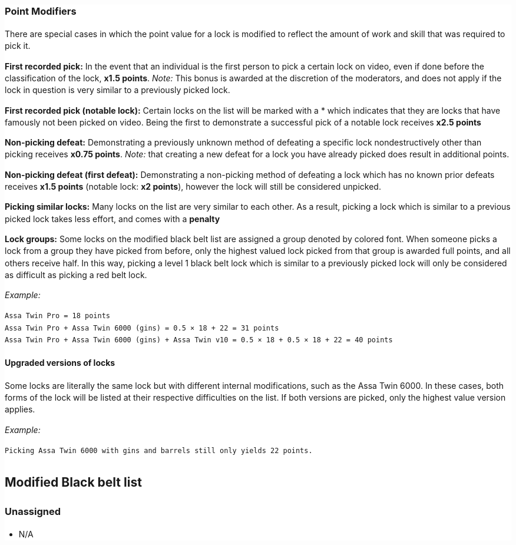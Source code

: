 ### Point Modifiers
There are special cases in which the point value for a lock is modified to reflect the amount of work and skill that was required to pick it.
  
__First recorded pick:__ In the event that an individual is the first person to pick a certain lock on video, even if done before the classification of the lock, **x1.5 points**. 
_Note:_ This bonus is awarded at the discretion of the moderators, and does not apply if the lock in question is very similar to a previously picked lock.
  
__First recorded pick (notable lock):__ Certain locks on the list will be marked with a * which indicates that they are locks that have famously not been picked on video. Being the first to demonstrate a successful pick of a notable lock receives **x2.5 points**
  
__Non-picking defeat:__ Demonstrating a previously unknown method of defeating a specific lock nondestructively other than picking receives **x0.75 points**.
_Note:_ that creating a new defeat for a lock you have already picked does result in additional points.
  
__Non-picking defeat (first defeat):__ Demonstrating a non-picking method of defeating a lock which has no known prior defeats receives **x1.5 points** (notable lock: **x2 points**), however the lock will still be considered unpicked.
  
__Picking similar locks:__ Many locks on the list are very similar to each other. As a result, picking a lock which is similar to a previous picked lock takes less effort, and comes with a **penalty**
  
__Lock groups:__ Some locks on the modified black belt list are assigned a group denoted by colored font. When someone picks a lock from a group they have picked from before, only the highest valued lock picked from that group is awarded full points, and all others receive half. In this way, picking a level 1 black belt lock which is similar to a previously picked lock will only be considered as difficult as picking a red belt lock.

_Example:_
```
Assa Twin Pro = 18 points
Assa Twin Pro + Assa Twin 6000 (gins) = 0.5 × 18 + 22 = 31 points
Assa Twin Pro + Assa Twin 6000 (gins) + Assa Twin v10 = 0.5 × 18 + 0.5 × 18 + 22 = 40 points
```

#### Upgraded versions of locks

Some locks are literally the same lock but with different internal modifications, such as the Assa Twin 6000. In these cases, both forms of the lock will be listed at their respective difficulties on the list. If both versions are picked, only the highest value version applies. 

_Example:_ 
```
Picking Assa Twin 6000 with gins and barrels still only yields 22 points.
```

## Modified Black belt list

### Unassigned
- N/A

